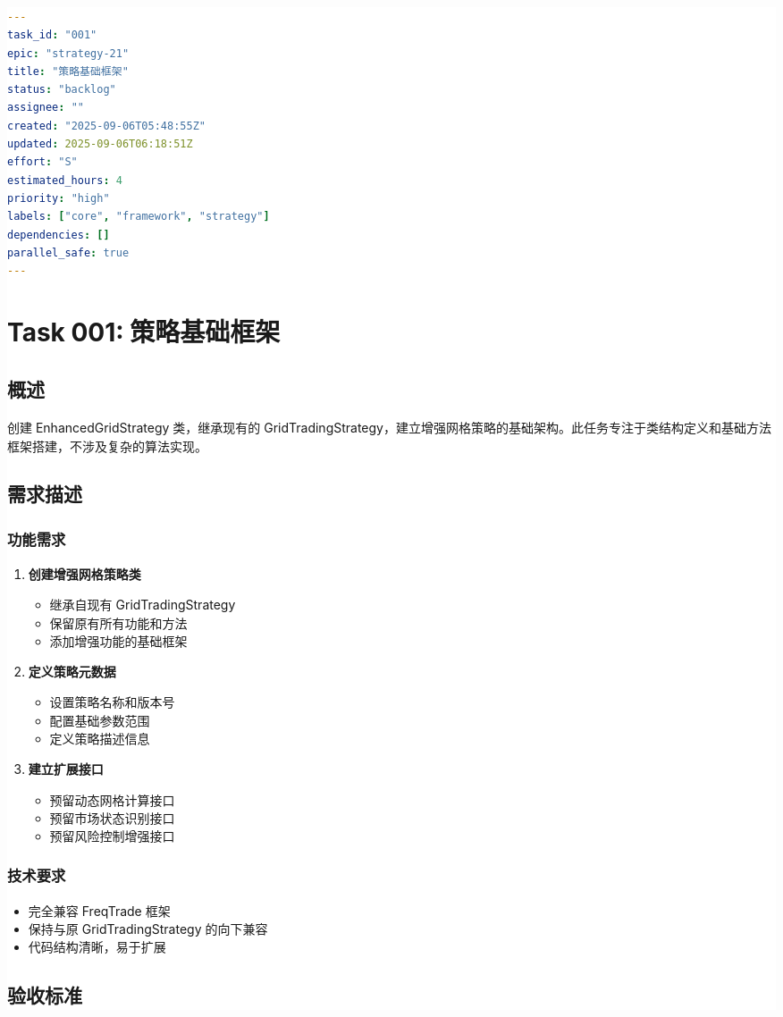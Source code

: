 ```yaml
---
task_id: "001"
epic: "strategy-21"
title: "策略基础框架"
status: "backlog"
assignee: ""
created: "2025-09-06T05:48:55Z"
updated: 2025-09-06T06:18:51Z
effort: "S"
estimated_hours: 4
priority: "high"
labels: ["core", "framework", "strategy"]
dependencies: []
parallel_safe: true
---
```


# Task 001: 策略基础框架

## 概述

创建 EnhancedGridStrategy 类，继承现有的 GridTradingStrategy，建立增强网格策略的基础架构。此任务专注于类结构定义和基础方法框架搭建，不涉及复杂的算法实现。

## 需求描述

### 功能需求
1. **创建增强网格策略类**
   - 继承自现有 GridTradingStrategy
   - 保留原有所有功能和方法
   - 添加增强功能的基础框架

2. **定义策略元数据**
   - 设置策略名称和版本号
   - 配置基础参数范围
   - 定义策略描述信息

3. **建立扩展接口**
   - 预留动态网格计算接口
   - 预留市场状态识别接口
   - 预留风险控制增强接口

### 技术要求
- 完全兼容 FreqTrade 框架
- 保持与原 GridTradingStrategy 的向下兼容
- 代码结构清晰，易于扩展

## 验收标准
